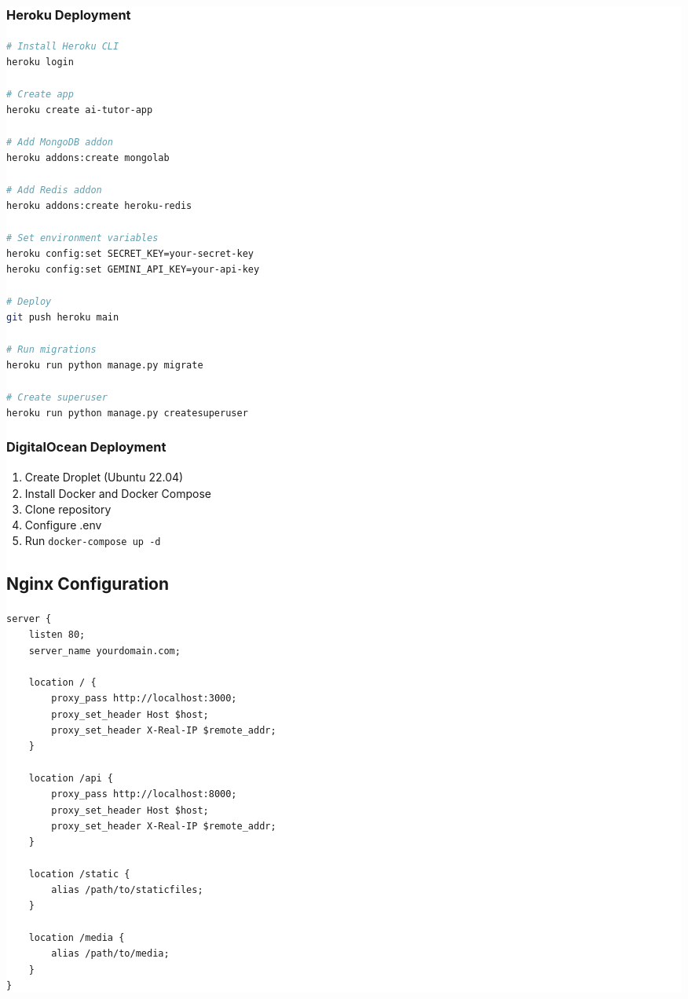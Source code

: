 ### Heroku Deployment

```bash
# Install Heroku CLI
heroku login

# Create app
heroku create ai-tutor-app

# Add MongoDB addon
heroku addons:create mongolab

# Add Redis addon
heroku addons:create heroku-redis

# Set environment variables
heroku config:set SECRET_KEY=your-secret-key
heroku config:set GEMINI_API_KEY=your-api-key

# Deploy
git push heroku main

# Run migrations
heroku run python manage.py migrate

# Create superuser
heroku run python manage.py createsuperuser
```

### DigitalOcean Deployment

1. Create Droplet (Ubuntu 22.04)
2. Install Docker and Docker Compose
3. Clone repository
4. Configure .env
5. Run `docker-compose up -d`

## Nginx Configuration

```nginx
server {
    listen 80;
    server_name yourdomain.com;

    location / {
        proxy_pass http://localhost:3000;
        proxy_set_header Host $host;
        proxy_set_header X-Real-IP $remote_addr;
    }

    location /api {
        proxy_pass http://localhost:8000;
        proxy_set_header Host $host;
        proxy_set_header X-Real-IP $remote_addr;
    }

    location /static {
        alias /path/to/staticfiles;
    }

    location /media {
        alias /path/to/media;
    }
}
```